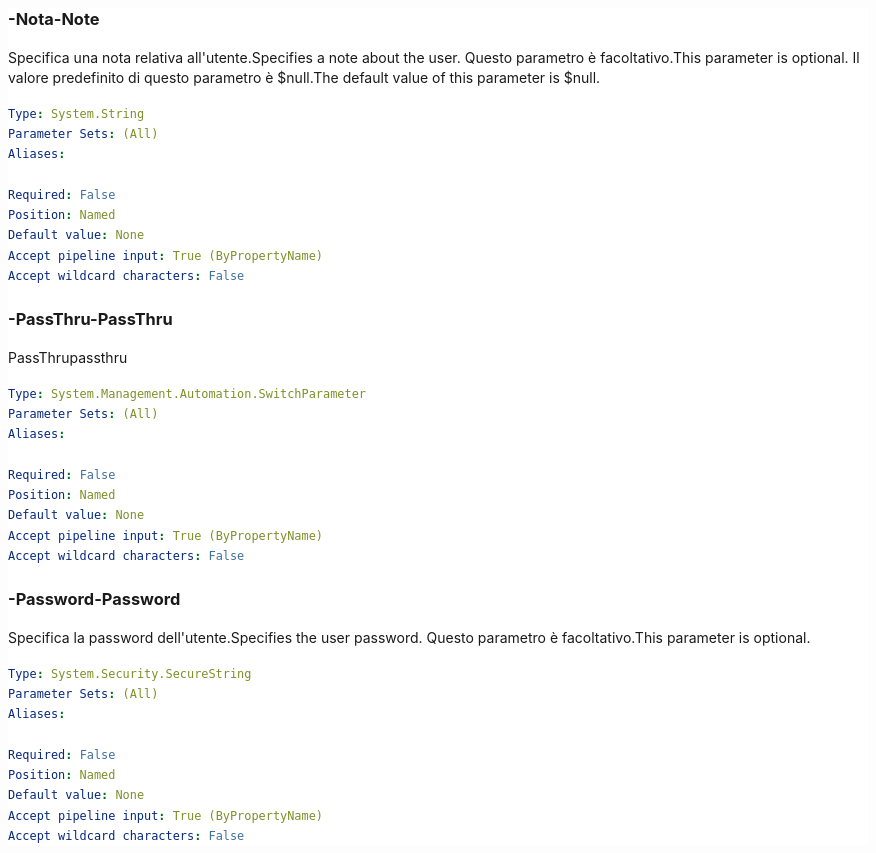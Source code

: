### <span data-ttu-id="6edf7-125">-Nota</span><span class="sxs-lookup"><span data-stu-id="6edf7-125">-Note</span></span>
<span data-ttu-id="6edf7-126">Specifica una nota relativa all'utente.</span><span class="sxs-lookup"><span data-stu-id="6edf7-126">Specifies a note about the user.</span></span>
<span data-ttu-id="6edf7-127">Questo parametro è facoltativo.</span><span class="sxs-lookup"><span data-stu-id="6edf7-127">This parameter is optional.</span></span>
<span data-ttu-id="6edf7-128">Il valore predefinito di questo parametro è $null.</span><span class="sxs-lookup"><span data-stu-id="6edf7-128">The default value of this parameter is $null.</span></span>

```yaml
Type: System.String
Parameter Sets: (All)
Aliases:

Required: False
Position: Named
Default value: None
Accept pipeline input: True (ByPropertyName)
Accept wildcard characters: False
```

### <span data-ttu-id="6edf7-129">-PassThru</span><span class="sxs-lookup"><span data-stu-id="6edf7-129">-PassThru</span></span>
<span data-ttu-id="6edf7-130">PassThru</span><span class="sxs-lookup"><span data-stu-id="6edf7-130">passthru</span></span>

```yaml
Type: System.Management.Automation.SwitchParameter
Parameter Sets: (All)
Aliases:

Required: False
Position: Named
Default value: None
Accept pipeline input: True (ByPropertyName)
Accept wildcard characters: False
```

### <span data-ttu-id="6edf7-131">-Password</span><span class="sxs-lookup"><span data-stu-id="6edf7-131">-Password</span></span>
<span data-ttu-id="6edf7-132">Specifica la password dell'utente.</span><span class="sxs-lookup"><span data-stu-id="6edf7-132">Specifies the user password.</span></span>
<span data-ttu-id="6edf7-133">Questo parametro è facoltativo.</span><span class="sxs-lookup"><span data-stu-id="6edf7-133">This parameter is optional.</span></span>

```yaml
Type: System.Security.SecureString
Parameter Sets: (All)
Aliases:

Required: False
Position: Named
Default value: None
Accept pipeline input: True (ByPropertyName)
Accept wildcard characters: False
```
